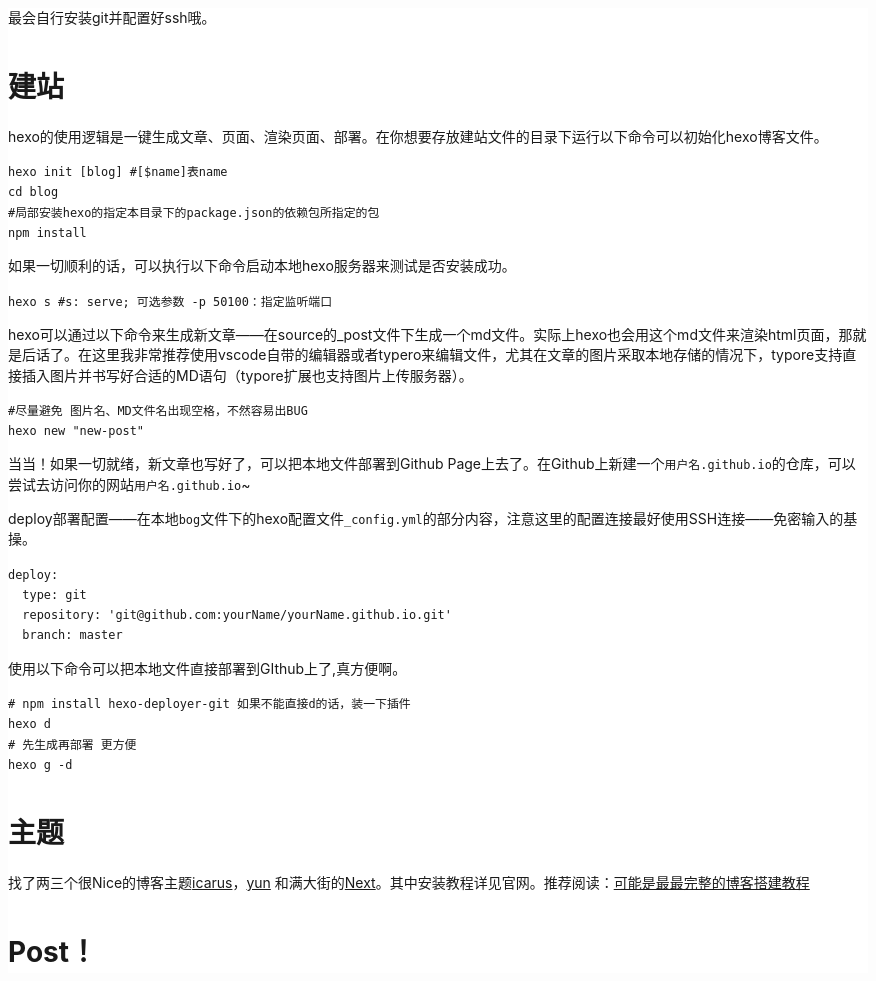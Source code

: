 最会自行安装git并配置好ssh哦。

# 建站

hexo的使用逻辑是一键生成文章、页面、渲染页面、部署。在你想要存放建站文件的目录下运行以下命令可以初始化hexo博客文件。

```
hexo init [blog] #[$name]表name
cd blog
#局部安装hexo的指定本目录下的package.json的依赖包所指定的包
npm install
```

如果一切顺利的话，可以执行以下命令启动本地hexo服务器来测试是否安装成功。

```
hexo s #s: serve; 可选参数 -p 50100：指定监听端口
```

hexo可以通过以下命令来生成新文章——在source的_post文件下生成一个md文件。实际上hexo也会用这个md文件来渲染html页面，那就是后话了。在这里我非常推荐使用vscode自带的编辑器或者typero来编辑文件，尤其在文章的图片采取本地存储的情况下，typore支持直接插入图片并书写好合适的MD语句（typore扩展也支持图片上传服务器）。

```
#尽量避免 图片名、MD文件名出现空格，不然容易出BUG
hexo new "new-post"
```

当当！如果一切就绪，新文章也写好了，可以把本地文件部署到Github Page上去了。在Github上新建一个`用户名.github.io`的仓库，可以尝试去访问你的网站`用户名.github.io`~

deploy部署配置——在本地`bog`文件下的hexo配置文件`_config.yml`的部分内容，注意这里的配置连接最好使用SSH连接——免密输入的基操。

```
deploy:
  type: git
  repository: 'git@github.com:yourName/yourName.github.io.git'
  branch: master
```

使用以下命令可以把本地文件直接部署到GIthub上了,真方便啊。

```
# npm install hexo-deployer-git 如果不能直接d的话，装一下插件
hexo d
# 先生成再部署 更方便
hexo g -d
```

# 主题

找了两三个很Nice的博客主题[icarus](https://blog.zhangruipeng.me/hexo-theme-icarus/)，[yun](https://yun.yunyoujun.cn/) 和满大街的[Next](https://theme-next.org/)。其中安装教程详见官网。推荐阅读：[可能是最最完整的博客搭建教程](https://cloud.tencent.com/developer/article/1520557)

# Post！

